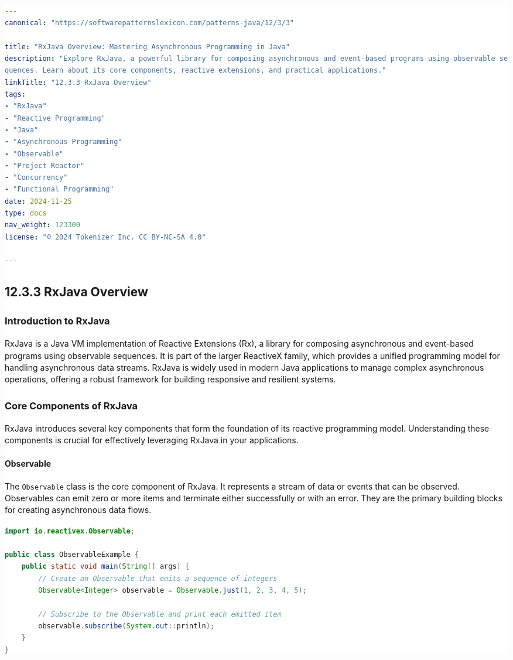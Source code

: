 ```yaml
---
canonical: "https://softwarepatternslexicon.com/patterns-java/12/3/3"

title: "RxJava Overview: Mastering Asynchronous Programming in Java"
description: "Explore RxJava, a powerful library for composing asynchronous and event-based programs using observable sequences. Learn about its core components, reactive extensions, and practical applications."
linkTitle: "12.3.3 RxJava Overview"
tags:
- "RxJava"
- "Reactive Programming"
- "Java"
- "Asynchronous Programming"
- "Observable"
- "Project Reactor"
- "Concurrency"
- "Functional Programming"
date: 2024-11-25
type: docs
nav_weight: 123300
license: "© 2024 Tokenizer Inc. CC BY-NC-SA 4.0"

---
```


## 12.3.3 RxJava Overview

### Introduction to RxJava

RxJava is a Java VM implementation of Reactive Extensions (Rx), a library for composing asynchronous and event-based programs using observable sequences. It is part of the larger ReactiveX family, which provides a unified programming model for handling asynchronous data streams. RxJava is widely used in modern Java applications to manage complex asynchronous operations, offering a robust framework for building responsive and resilient systems.

### Core Components of RxJava

RxJava introduces several key components that form the foundation of its reactive programming model. Understanding these components is crucial for effectively leveraging RxJava in your applications.

#### Observable

The `Observable` class is the core component of RxJava. It represents a stream of data or events that can be observed. Observables can emit zero or more items and terminate either successfully or with an error. They are the primary building blocks for creating asynchronous data flows.

```java
import io.reactivex.Observable;

public class ObservableExample {
    public static void main(String[] args) {
        // Create an Observable that emits a sequence of integers
        Observable<Integer> observable = Observable.just(1, 2, 3, 4, 5);

        // Subscribe to the Observable and print each emitted item
        observable.subscribe(System.out::println);
    }
}
```
